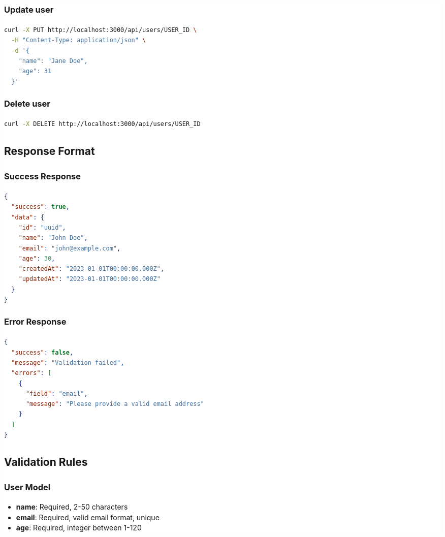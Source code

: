 ### Update user
```bash
curl -X PUT http://localhost:3000/api/users/USER_ID \
  -H "Content-Type: application/json" \
  -d '{
    "name": "Jane Doe",
    "age": 31
  }'
```

### Delete user
```bash
curl -X DELETE http://localhost:3000/api/users/USER_ID
```

## Response Format

### Success Response
```json
{
  "success": true,
  "data": {
    "id": "uuid",
    "name": "John Doe",
    "email": "john@example.com",
    "age": 30,
    "createdAt": "2023-01-01T00:00:00.000Z",
    "updatedAt": "2023-01-01T00:00:00.000Z"
  }
}
```

### Error Response
```json
{
  "success": false,
  "message": "Validation failed",
  "errors": [
    {
      "field": "email",
      "message": "Please provide a valid email address"
    }
  ]
}
```

## Validation Rules

### User Model
- **name**: Required, 2-50 characters
- **email**: Required, valid email format, unique
- **age**: Required, integer between 1-120
